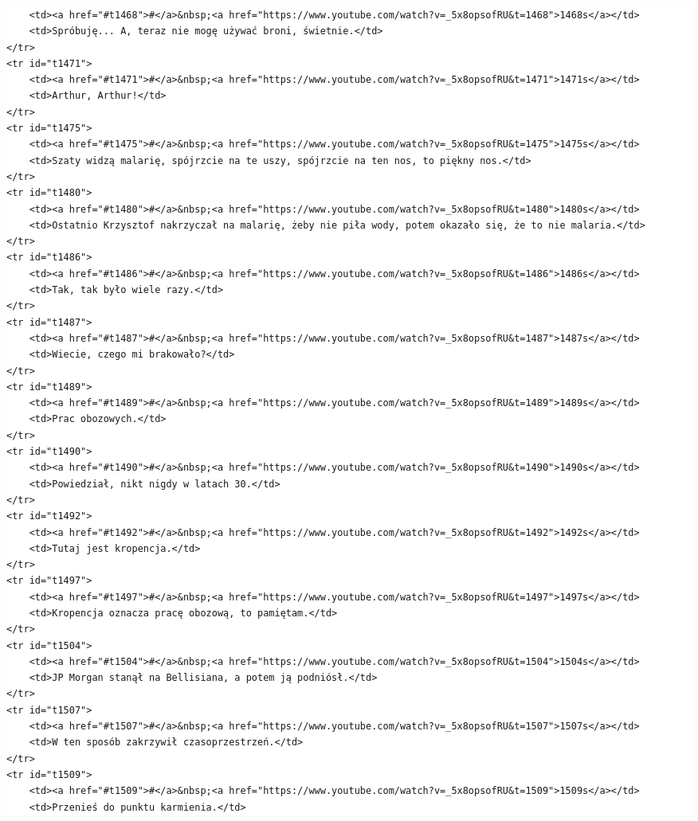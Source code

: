         <td><a href="#t1468">#</a>&nbsp;<a href="https://www.youtube.com/watch?v=_5x8opsofRU&t=1468">1468s</a></td>
        <td>Spróbuję... A, teraz nie mogę używać broni, świetnie.</td>
    </tr>
    <tr id="t1471">
        <td><a href="#t1471">#</a>&nbsp;<a href="https://www.youtube.com/watch?v=_5x8opsofRU&t=1471">1471s</a></td>
        <td>Arthur, Arthur!</td>
    </tr>
    <tr id="t1475">
        <td><a href="#t1475">#</a>&nbsp;<a href="https://www.youtube.com/watch?v=_5x8opsofRU&t=1475">1475s</a></td>
        <td>Szaty widzą malarię, spójrzcie na te uszy, spójrzcie na ten nos, to piękny nos.</td>
    </tr>
    <tr id="t1480">
        <td><a href="#t1480">#</a>&nbsp;<a href="https://www.youtube.com/watch?v=_5x8opsofRU&t=1480">1480s</a></td>
        <td>Ostatnio Krzysztof nakrzyczał na malarię, żeby nie piła wody, potem okazało się, że to nie malaria.</td>
    </tr>
    <tr id="t1486">
        <td><a href="#t1486">#</a>&nbsp;<a href="https://www.youtube.com/watch?v=_5x8opsofRU&t=1486">1486s</a></td>
        <td>Tak, tak było wiele razy.</td>
    </tr>
    <tr id="t1487">
        <td><a href="#t1487">#</a>&nbsp;<a href="https://www.youtube.com/watch?v=_5x8opsofRU&t=1487">1487s</a></td>
        <td>Wiecie, czego mi brakowało?</td>
    </tr>
    <tr id="t1489">
        <td><a href="#t1489">#</a>&nbsp;<a href="https://www.youtube.com/watch?v=_5x8opsofRU&t=1489">1489s</a></td>
        <td>Prac obozowych.</td>
    </tr>
    <tr id="t1490">
        <td><a href="#t1490">#</a>&nbsp;<a href="https://www.youtube.com/watch?v=_5x8opsofRU&t=1490">1490s</a></td>
        <td>Powiedział, nikt nigdy w latach 30.</td>
    </tr>
    <tr id="t1492">
        <td><a href="#t1492">#</a>&nbsp;<a href="https://www.youtube.com/watch?v=_5x8opsofRU&t=1492">1492s</a></td>
        <td>Tutaj jest kropencja.</td>
    </tr>
    <tr id="t1497">
        <td><a href="#t1497">#</a>&nbsp;<a href="https://www.youtube.com/watch?v=_5x8opsofRU&t=1497">1497s</a></td>
        <td>Kropencja oznacza pracę obozową, to pamiętam.</td>
    </tr>
    <tr id="t1504">
        <td><a href="#t1504">#</a>&nbsp;<a href="https://www.youtube.com/watch?v=_5x8opsofRU&t=1504">1504s</a></td>
        <td>JP Morgan stanął na Bellisiana, a potem ją podniósł.</td>
    </tr>
    <tr id="t1507">
        <td><a href="#t1507">#</a>&nbsp;<a href="https://www.youtube.com/watch?v=_5x8opsofRU&t=1507">1507s</a></td>
        <td>W ten sposób zakrzywił czasoprzestrzeń.</td>
    </tr>
    <tr id="t1509">
        <td><a href="#t1509">#</a>&nbsp;<a href="https://www.youtube.com/watch?v=_5x8opsofRU&t=1509">1509s</a></td>
        <td>Przenieś do punktu karmienia.</td>